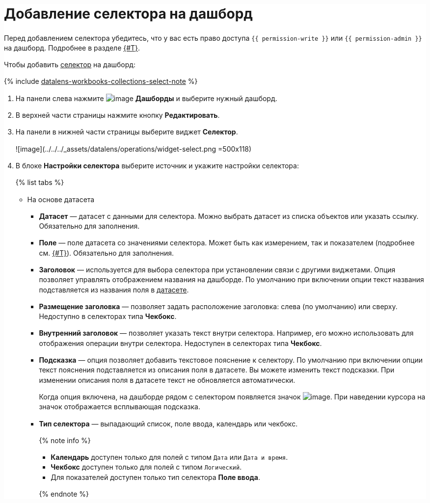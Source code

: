 # Добавление селектора на дашборд


Перед добавлением селектора убедитесь, что у вас есть право доступа `{{ permission-write }}` или `{{ permission-admin }}` на дашборд. Подробнее в разделе [{#T}](../../security/manage-access.md).


Чтобы добавить [селектор](../../dashboard/selector.md) на дашборд:


{% include [datalens-workbooks-collections-select-note](../../../_includes/datalens/operations/datalens-workbooks-collections-select-note.md) %}


1. На панели слева нажмите ![image](../../../_assets/console-icons/layout-cells-large.svg) **Дашборды** и выберите нужный дашборд.
1. В верхней части страницы нажмите кнопку **Редактировать**.
1. На панели в нижней части страницы выберите виджет **Селектор**.

   
   ![image](../../../_assets/datalens/operations/widget-select.png =500x118)


1. В блоке **Настройки селектора** выберите источник и укажите настройки селектора:

   {% list tabs %}

   - На основе датасета

     * **Датасет** — датасет с данными для селектора. Можно выбрать датасет из списка объектов или указать ссылку. Обязательно для заполнения.
     * **Поле** — поле датасета со значениями селектора. Может быть как измерением, так и показателем (подробнее см. [{#T}](../../dataset/data-model.md#field)). Обязательно для заполнения.
     * **Заголовок** — используется для выбора селектора при установлении связи с другими виджетами. Опция позволяет управлять отображением названия на дашборде. По умолчанию при включении опции текст названия подставляется из названия поля в [датасете](../../dataset/index.md).
     * **Размещение заголовка** — позволяет задать расположение заголовка: слева (по умолчанию) или сверху. Недоступно в селекторах типа **Чекбокс**.
     * **Внутренний заголовок** — позволяет указать текст внутри селектора. Например, его можно использовать для отображения операции внутри селектора. Недоступен в селекторах типа **Чекбокс**.
     * **Подсказка** — опция позволяет добавить текстовое пояснение к селектору. По умолчанию при включении опции текст пояснения подставляется из описания поля в датасете. Вы можете изменить текст подсказки. При изменении описания поля в датасете текст не обновляется автоматически.

       Когда опция включена, на дашборде рядом с селектором появляется значок ![image](../../../_assets/console-icons/circle-question.svg). При наведении курсора на значок отображается всплывающая подсказка.

     * **Тип селектора** — выпадающий список, поле ввода, календарь или чекбокс.

       {% note info %}

       * **Календарь** доступен только для полей с типом `Дата` или `Дата и время`.
       * **Чекбокс** доступен только для полей с типом `Логический`.
       * Для показателей доступен только тип селектора **Поле ввода**.

       {% endnote %}
